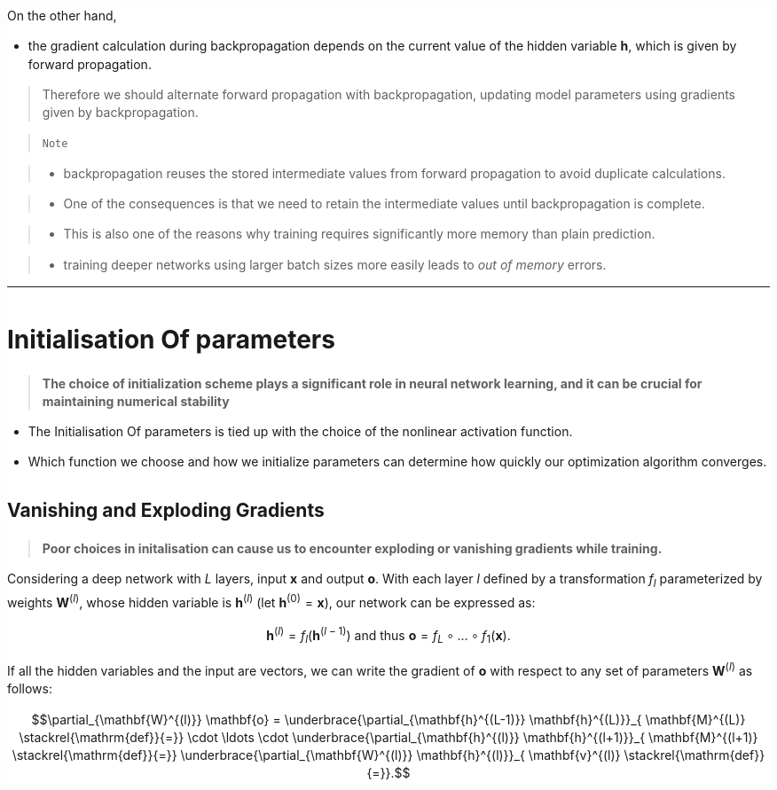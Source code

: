 
On the other hand,
- the gradient calculation during backpropagation
depends on the current value of the hidden variable $\mathbf{h}$, which is given by forward propagation.


> Therefore we should alternate forward propagation with backpropagation,
updating model parameters using gradients given by backpropagation.

> `Note`

>* backpropagation reuses the stored intermediate values from forward propagation to avoid duplicate calculations.

>* One of the consequences is that we need to retain
the intermediate values until backpropagation is complete.

>* This is also one of the reasons why training
requires significantly more memory than plain prediction.

>* training deeper networks using larger batch sizes
more easily leads to *out of memory* errors.
----
# Initialisation Of parameters #

> **The choice of initialization scheme plays a significant role in neural network learning, and it can be crucial for maintaining numerical stability**

* The Initialisation Of parameters is tied up with the choice of the nonlinear activation function.

- Which function we choose and how we initialize parameters
can determine how quickly our optimization algorithm converges.




## Vanishing and Exploding Gradients

> **Poor choices in initalisation can cause us to encounter exploding or vanishing gradients while training.**

Considering a deep network with $L$ layers, input $\mathbf{x}$ and output $\mathbf{o}$.
With each layer $l$ defined by a transformation $f_l$ parameterized by weights $\mathbf{W}^{(l)}$, whose hidden variable is $\mathbf{h}^{(l)}$ (let $\mathbf{h}^{(0)} = \mathbf{x}$), our network can be expressed as:

$$\mathbf{h}^{(l)} = f_l (\mathbf{h}^{(l-1)}) \text{ and thus } \mathbf{o} = f_L \circ \ldots \circ f_1(\mathbf{x}).$$

If all the hidden variables and the input are vectors,
we can write the gradient of $\mathbf{o}$ with respect to
any set of parameters $\mathbf{W}^{(l)}$ as follows:

$$\partial_{\mathbf{W}^{(l)}} \mathbf{o} = \underbrace{\partial_{\mathbf{h}^{(L-1)}} \mathbf{h}^{(L)}}_{ \mathbf{M}^{(L)} \stackrel{\mathrm{def}}{=}} \cdot \ldots \cdot \underbrace{\partial_{\mathbf{h}^{(l)}} \mathbf{h}^{(l+1)}}_{ \mathbf{M}^{(l+1)} \stackrel{\mathrm{def}}{=}} \underbrace{\partial_{\mathbf{W}^{(l)}} \mathbf{h}^{(l)}}_{ \mathbf{v}^{(l)} \stackrel{\mathrm{def}}{=}}.$$
